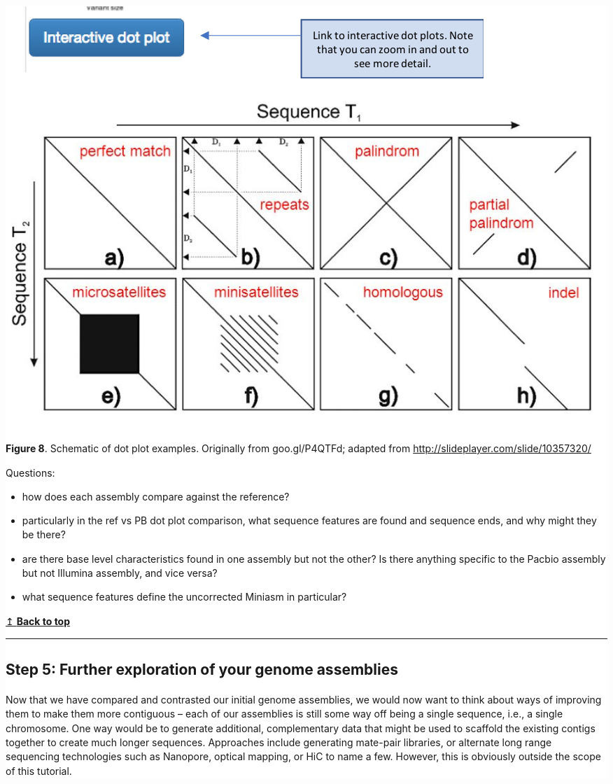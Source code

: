 ![interactive_dotplot](images/module4_image10.png)


![dotplot](images/module4_image11.png)

**Figure 8**. Schematic of dot plot examples. Originally from goo.gl/P4QTFd; adapted from http://slideplayer.com/slide/10357320/


Questions:
- how does each assembly compare against the reference?

- particularly in the ref vs PB dot plot comparison, what sequence features are found and sequence ends, and why might they be there?

- are there base level characteristics found in one assembly but not the other? Is there anything specific to the Pacbio assembly but not Illumina assembly, and vice versa?

- what sequence features define the uncorrected Miniasm in particular?

[↥ **Back to top**](#top)

******
## Step 5: Further exploration of your genome assemblies <a name="step5"></a>
Now that we have compared and contrasted our initial genome assemblies, we would now want to think about ways of improving them to make them more contiguous – each of our assemblies is still some way off being a single sequence, i.e., a single chromosome. One way would be to generate additional, complementary data that might be used to scaffold the existing contigs together to create much longer sequences. Approaches include generating mate-pair libraries, or alternate long range sequencing technologies such as Nanopore, optical mapping, or HiC to name a few. However, this is obviously outside the scope of this tutorial.